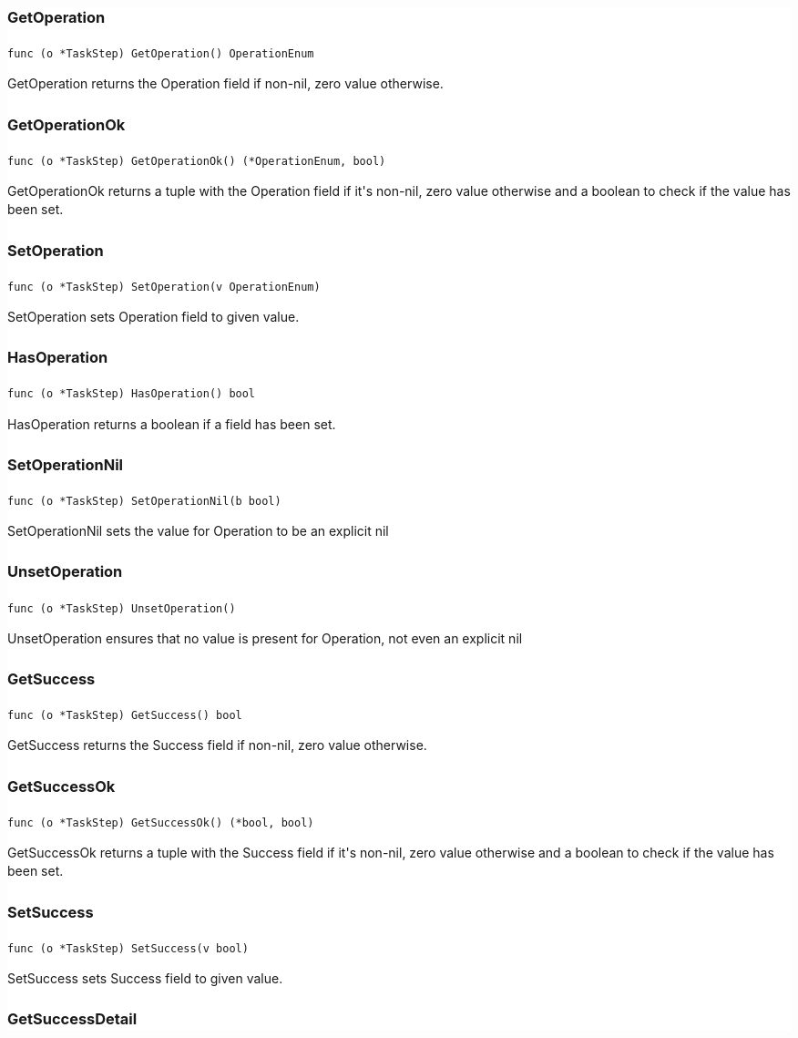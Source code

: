 
### GetOperation

`func (o *TaskStep) GetOperation() OperationEnum`

GetOperation returns the Operation field if non-nil, zero value otherwise.

### GetOperationOk

`func (o *TaskStep) GetOperationOk() (*OperationEnum, bool)`

GetOperationOk returns a tuple with the Operation field if it's non-nil, zero value otherwise
and a boolean to check if the value has been set.

### SetOperation

`func (o *TaskStep) SetOperation(v OperationEnum)`

SetOperation sets Operation field to given value.

### HasOperation

`func (o *TaskStep) HasOperation() bool`

HasOperation returns a boolean if a field has been set.

### SetOperationNil

`func (o *TaskStep) SetOperationNil(b bool)`

 SetOperationNil sets the value for Operation to be an explicit nil

### UnsetOperation
`func (o *TaskStep) UnsetOperation()`

UnsetOperation ensures that no value is present for Operation, not even an explicit nil
### GetSuccess

`func (o *TaskStep) GetSuccess() bool`

GetSuccess returns the Success field if non-nil, zero value otherwise.

### GetSuccessOk

`func (o *TaskStep) GetSuccessOk() (*bool, bool)`

GetSuccessOk returns a tuple with the Success field if it's non-nil, zero value otherwise
and a boolean to check if the value has been set.

### SetSuccess

`func (o *TaskStep) SetSuccess(v bool)`

SetSuccess sets Success field to given value.


### GetSuccessDetail
